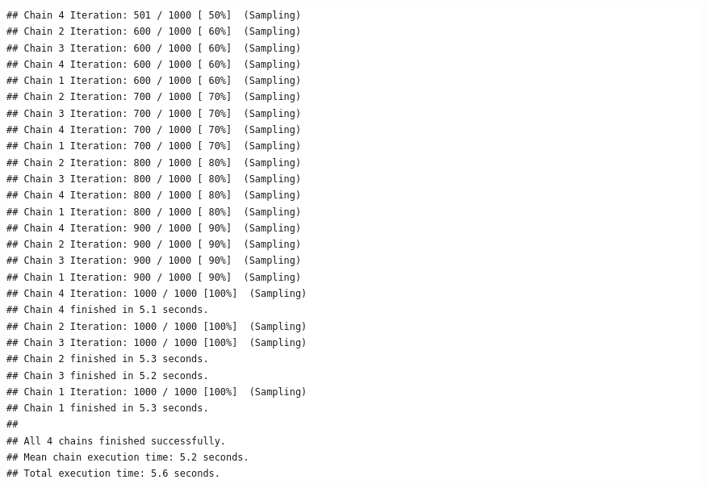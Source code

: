     ## Chain 4 Iteration: 501 / 1000 [ 50%]  (Sampling) 
    ## Chain 2 Iteration: 600 / 1000 [ 60%]  (Sampling) 
    ## Chain 3 Iteration: 600 / 1000 [ 60%]  (Sampling) 
    ## Chain 4 Iteration: 600 / 1000 [ 60%]  (Sampling) 
    ## Chain 1 Iteration: 600 / 1000 [ 60%]  (Sampling) 
    ## Chain 2 Iteration: 700 / 1000 [ 70%]  (Sampling) 
    ## Chain 3 Iteration: 700 / 1000 [ 70%]  (Sampling) 
    ## Chain 4 Iteration: 700 / 1000 [ 70%]  (Sampling) 
    ## Chain 1 Iteration: 700 / 1000 [ 70%]  (Sampling) 
    ## Chain 2 Iteration: 800 / 1000 [ 80%]  (Sampling) 
    ## Chain 3 Iteration: 800 / 1000 [ 80%]  (Sampling) 
    ## Chain 4 Iteration: 800 / 1000 [ 80%]  (Sampling) 
    ## Chain 1 Iteration: 800 / 1000 [ 80%]  (Sampling) 
    ## Chain 4 Iteration: 900 / 1000 [ 90%]  (Sampling) 
    ## Chain 2 Iteration: 900 / 1000 [ 90%]  (Sampling) 
    ## Chain 3 Iteration: 900 / 1000 [ 90%]  (Sampling) 
    ## Chain 1 Iteration: 900 / 1000 [ 90%]  (Sampling) 
    ## Chain 4 Iteration: 1000 / 1000 [100%]  (Sampling) 
    ## Chain 4 finished in 5.1 seconds.
    ## Chain 2 Iteration: 1000 / 1000 [100%]  (Sampling) 
    ## Chain 3 Iteration: 1000 / 1000 [100%]  (Sampling) 
    ## Chain 2 finished in 5.3 seconds.
    ## Chain 3 finished in 5.2 seconds.
    ## Chain 1 Iteration: 1000 / 1000 [100%]  (Sampling) 
    ## Chain 1 finished in 5.3 seconds.
    ## 
    ## All 4 chains finished successfully.
    ## Mean chain execution time: 5.2 seconds.
    ## Total execution time: 5.6 seconds.
